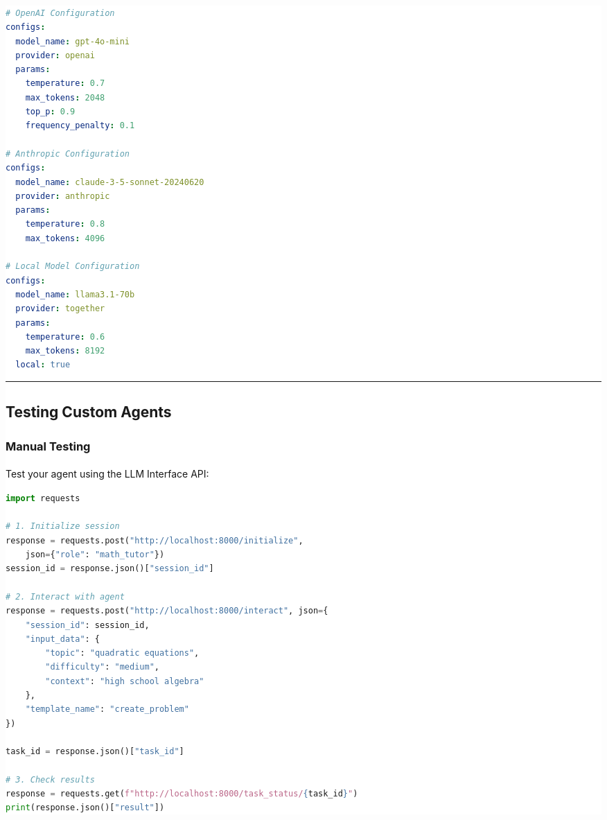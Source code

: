 ```yaml
# OpenAI Configuration
configs:
  model_name: gpt-4o-mini
  provider: openai
  params:
    temperature: 0.7
    max_tokens: 2048
    top_p: 0.9
    frequency_penalty: 0.1

# Anthropic Configuration  
configs:
  model_name: claude-3-5-sonnet-20240620
  provider: anthropic
  params:
    temperature: 0.8
    max_tokens: 4096

# Local Model Configuration
configs:
  model_name: llama3.1-70b
  provider: together
  params:
    temperature: 0.6
    max_tokens: 8192
  local: true
```

---

## Testing Custom Agents

### **Manual Testing**

Test your agent using the LLM Interface API:

```python
import requests

# 1. Initialize session
response = requests.post("http://localhost:8000/initialize", 
    json={"role": "math_tutor"})
session_id = response.json()["session_id"]

# 2. Interact with agent
response = requests.post("http://localhost:8000/interact", json={
    "session_id": session_id,
    "input_data": {
        "topic": "quadratic equations",
        "difficulty": "medium", 
        "context": "high school algebra"
    },
    "template_name": "create_problem"
})

task_id = response.json()["task_id"]

# 3. Check results
response = requests.get(f"http://localhost:8000/task_status/{task_id}")
print(response.json()["result"])
```
